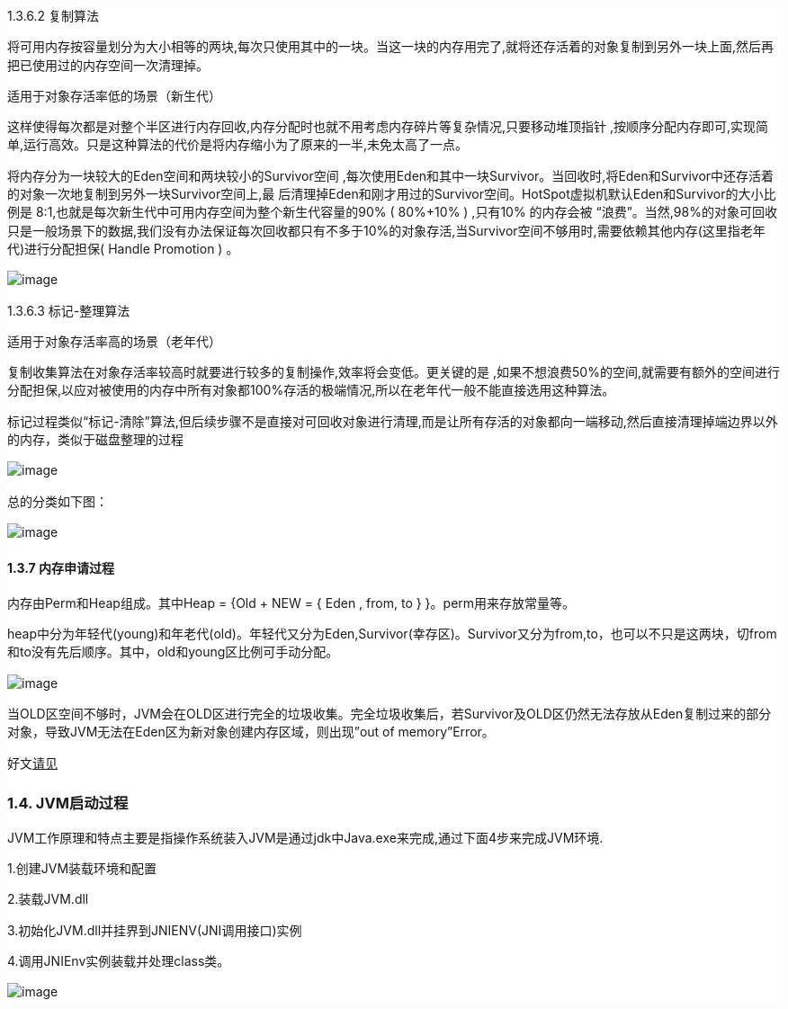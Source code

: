 1.3.6.2 复制算法

将可用内存按容量划分为大小相等的两块,每次只使用其中的一块。当这一块的内存用完了,就将还存活着的对象复制到另外一块上面,然后再把已使用过的内存空间一次清理掉。

适用于对象存活率低的场景（新生代）

这样使得每次都是对整个半区进行内存回收,内存分配时也就不用考虑内存碎片等复杂情况,只要移动堆顶指针 ,按顺序分配内存即可,实现简单,运行高效。只是这种算法的代价是将内存缩小为了原来的一半,未免太高了一点。

将内存分为一块较大的Eden空间和两块较小的Survivor空间 ,每次使用Eden和其中一块Survivor。当回收时,将Eden和Survivor中还存活着的对象一次地复制到另外一块Survivor空间上,最 后清理掉Eden和刚才用过的Survivor空间。HotSpot虚拟机默认Eden和Survivor的大小比例是 8:1,也就是每次新生代中可用内存空间为整个新生代容量的90% ( 80%+10% ) ,只有10% 的内存会被 “浪费”。当然,98%的对象可回收只是一般场景下的数据,我们没有办法保证每次回收都只有不多于10%的对象存活,当Survivor空间不够用时,需要依赖其他内存(这里指老年代)进行分配担保( Handle Promotion ) 。

![image](http://img.blog.csdn.net/20160707171917156)

1.3.6.3 标记-整理算法

适用于对象存活率高的场景（老年代）

复制收集算法在对象存活率较高时就要进行较多的复制操作,效率将会变低。更关键的是 ,如果不想浪费50%的空间,就需要有额外的空间进行分配担保,以应对被使用的内存中所有对象都100%存活的极端情况,所以在老年代一般不能直接选用这种算法。

标记过程类似“标记-清除”算法,但后续步骤不是直接对可回收对象进行清理,而是让所有存活的对象都向一端移动,然后直接清理掉端边界以外的内存，类似于磁盘整理的过程

![image](http://img.blog.csdn.net/20160707171927437)

总的分类如下图：

![image](http://img.blog.csdn.net/20160707170637870)

#### 1.3.7 内存申请过程

内存由Perm和Heap组成。其中Heap = {Old + NEW = { Eden , from, to } }。perm用来存放常量等。 

heap中分为年轻代(young)和年老代(old)。年轻代又分为Eden,Survivor(幸存区)。Survivor又分为from,to，也可以不只是这两块，切from和to没有先后顺序。其中，old和young区比例可手动分配。

![image](http://img.blog.csdn.net/20160707171432506)

当OLD区空间不够时，JVM会在OLD区进行完全的垃圾收集。完全垃圾收集后，若Survivor及OLD区仍然无法存放从Eden复制过来的部分对象，导致JVM无法在Eden区为新对象创建内存区域，则出现”out of memory”Error。

好文[请见](http://blog.csdn.net/scythe666/article/details/51852938)

### 1.4. JVM启动过程

JVM工作原理和特点主要是指操作系统装入JVM是通过jdk中Java.exe来完成,通过下面4步来完成JVM环境.

1.创建JVM装载环境和配置 

2.装载JVM.dll 

3.初始化JVM.dll并挂界到JNIENV(JNI调用接口)实例 

4.调用JNIEnv实例装载并处理class类。

![image](http://img.blog.csdn.net/20160707172914707)
